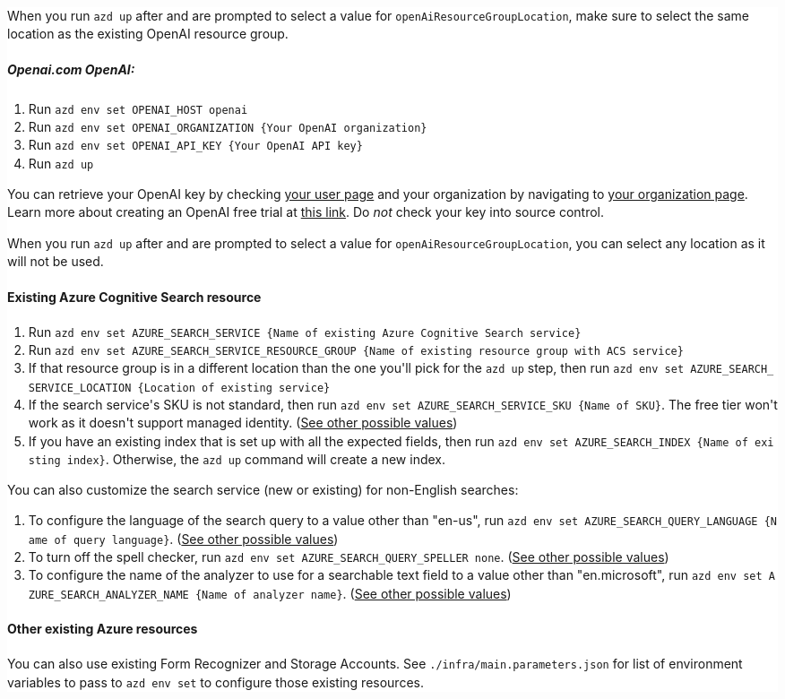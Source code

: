 When you run `azd up` after and are prompted to select a value for `openAiResourceGroupLocation`, make sure to select the same location as the existing OpenAI resource group.

##### Openai.com OpenAI:

1. Run `azd env set OPENAI_HOST openai`
2. Run `azd env set OPENAI_ORGANIZATION {Your OpenAI organization}`
3. Run `azd env set OPENAI_API_KEY {Your OpenAI API key}`
4. Run `azd up`

You can retrieve your OpenAI key by checking [your user page](https://platform.openai.com/account/api-keys) and your organization by navigating to [your organization page](https://platform.openai.com/account/org-settings).
Learn more about creating an OpenAI free trial at [this link](https://openai.com/pricing).
Do *not* check your key into source control.

When you run `azd up` after and are prompted to select a value for `openAiResourceGroupLocation`, you can select any location as it will not be used.


#### Existing Azure Cognitive Search resource

1. Run `azd env set AZURE_SEARCH_SERVICE {Name of existing Azure Cognitive Search service}`
1. Run `azd env set AZURE_SEARCH_SERVICE_RESOURCE_GROUP {Name of existing resource group with ACS service}`
1. If that resource group is in a different location than the one you'll pick for the `azd up` step,
  then run `azd env set AZURE_SEARCH_SERVICE_LOCATION {Location of existing service}`
1. If the search service's SKU is not standard, then run `azd env set AZURE_SEARCH_SERVICE_SKU {Name of SKU}`. The free tier won't work as it doesn't support managed identity. ([See other possible values](https://learn.microsoft.com/azure/templates/microsoft.search/searchservices?pivots=deployment-language-bicep#sku))
1. If you have an existing index that is set up with all the expected fields, then run `azd env set AZURE_SEARCH_INDEX {Name of existing index}`. Otherwise, the `azd up` command will create a new index.

You can also customize the search service (new or existing) for non-English searches:

1. To configure the language of the search query to a value other than "en-us", run `azd env set AZURE_SEARCH_QUERY_LANGUAGE {Name of query language}`. ([See other possible values](https://learn.microsoft.com/python/api/azure-search-documents/azure.search.documents.models.querylanguage?view=azure-python-preview))
1. To turn off the spell checker, run `azd env set AZURE_SEARCH_QUERY_SPELLER none`. ([See other possible values](https://learn.microsoft.com/python/api/azure-search-documents/azure.search.documents.models.queryspellertype?view=azure-python-preview))
1. To configure the name of the analyzer to use for a searchable text field to a value other than "en.microsoft", run `azd env set AZURE_SEARCH_ANALYZER_NAME {Name of analyzer name}`. ([See other possible values](https://learn.microsoft.com/dotnet/api/microsoft.azure.search.models.field.analyzer?view=azure-dotnet-legacy&viewFallbackFrom=azure-dotnet))

#### Other existing Azure resources

You can also use existing Form Recognizer and Storage Accounts. See `./infra/main.parameters.json` for list of environment variables to pass to `azd env set` to configure those existing resources.
